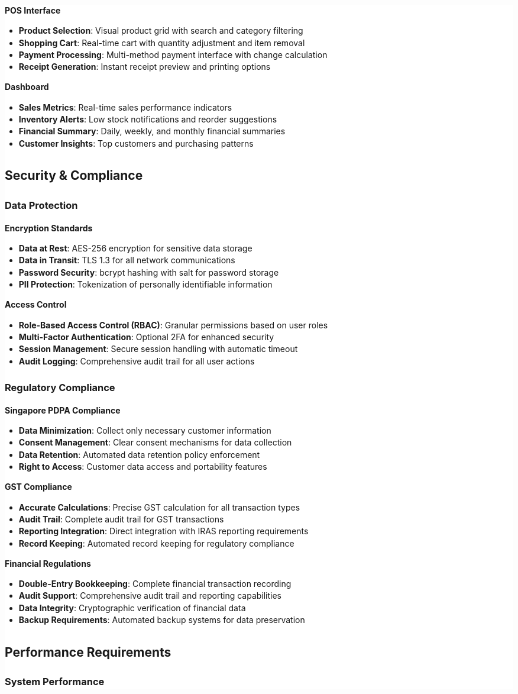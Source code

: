 **POS Interface**
- **Product Selection**: Visual product grid with search and category filtering
- **Shopping Cart**: Real-time cart with quantity adjustment and item removal
- **Payment Processing**: Multi-method payment interface with change calculation
- **Receipt Generation**: Instant receipt preview and printing options

**Dashboard**
- **Sales Metrics**: Real-time sales performance indicators
- **Inventory Alerts**: Low stock notifications and reorder suggestions
- **Financial Summary**: Daily, weekly, and monthly financial summaries
- **Customer Insights**: Top customers and purchasing patterns

## Security & Compliance

### Data Protection

**Encryption Standards**
- **Data at Rest**: AES-256 encryption for sensitive data storage
- **Data in Transit**: TLS 1.3 for all network communications
- **Password Security**: bcrypt hashing with salt for password storage
- **PII Protection**: Tokenization of personally identifiable information

**Access Control**
- **Role-Based Access Control (RBAC)**: Granular permissions based on user roles
- **Multi-Factor Authentication**: Optional 2FA for enhanced security
- **Session Management**: Secure session handling with automatic timeout
- **Audit Logging**: Comprehensive audit trail for all user actions

### Regulatory Compliance

**Singapore PDPA Compliance**
- **Data Minimization**: Collect only necessary customer information
- **Consent Management**: Clear consent mechanisms for data collection
- **Data Retention**: Automated data retention policy enforcement
- **Right to Access**: Customer data access and portability features

**GST Compliance**
- **Accurate Calculations**: Precise GST calculation for all transaction types
- **Audit Trail**: Complete audit trail for GST transactions
- **Reporting Integration**: Direct integration with IRAS reporting requirements
- **Record Keeping**: Automated record keeping for regulatory compliance

**Financial Regulations**
- **Double-Entry Bookkeeping**: Complete financial transaction recording
- **Audit Support**: Comprehensive audit trail and reporting capabilities
- **Data Integrity**: Cryptographic verification of financial data
- **Backup Requirements**: Automated backup systems for data preservation

## Performance Requirements

### System Performance

